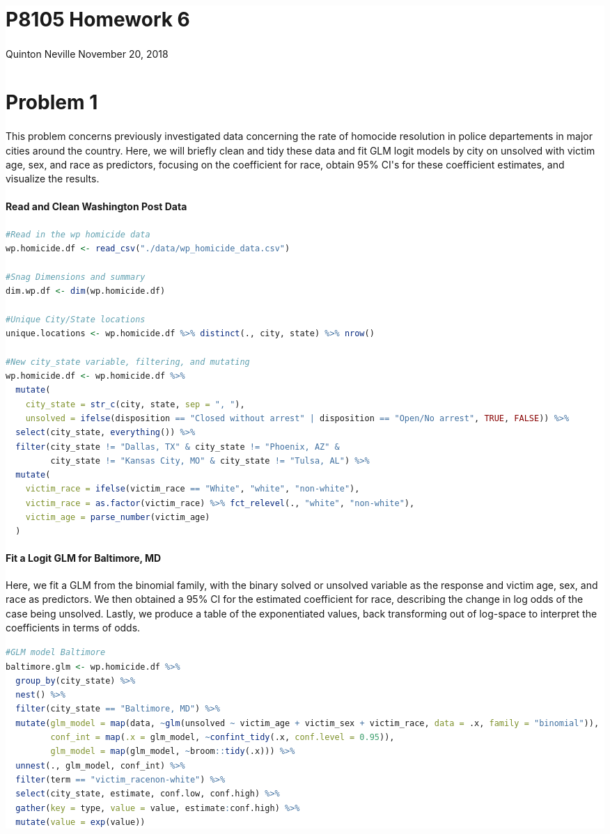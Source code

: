 P8105 Homework 6
================
Quinton Neville
November 20, 2018

Problem 1
=========

This problem concerns previously investigated data concerning the rate of homocide resolution in police departements in major cities around the country. Here, we will briefly clean and tidy these data and fit GLM logit models by city on unsolved with victim age, sex, and race as predictors, focusing on the coefficient for race, obtain 95% CI's for these coefficient estimates, and visualize the results.

#### Read and Clean Washington Post Data

``` r
#Read in the wp homicide data
wp.homicide.df <- read_csv("./data/wp_homicide_data.csv")

#Snag Dimensions and summary
dim.wp.df <- dim(wp.homicide.df)

#Unique City/State locations
unique.locations <- wp.homicide.df %>% distinct(., city, state) %>% nrow() 

#New city_state variable, filtering, and mutating
wp.homicide.df <- wp.homicide.df %>%
  mutate(
    city_state = str_c(city, state, sep = ", "), 
    unsolved = ifelse(disposition == "Closed without arrest" | disposition == "Open/No arrest", TRUE, FALSE)) %>% 
  select(city_state, everything()) %>%
  filter(city_state != "Dallas, TX" & city_state != "Phoenix, AZ" &
         city_state != "Kansas City, MO" & city_state != "Tulsa, AL") %>%
  mutate(
    victim_race = ifelse(victim_race == "White", "white", "non-white"), 
    victim_race = as.factor(victim_race) %>% fct_relevel(., "white", "non-white"),
    victim_age = parse_number(victim_age)
  )
```

#### Fit a Logit GLM for Baltimore, MD

Here, we fit a GLM from the binomial family, with the binary solved or unsolved variable as the response and victim age, sex, and race as predictors. We then obtained a 95% CI for the estimated coefficient for race, describing the change in log odds of the case being unsolved. Lastly, we produce a table of the exponentiated values, back transforming out of log-space to interpret the coefficients in terms of odds.

``` r
#GLM model Baltimore
baltimore.glm <- wp.homicide.df %>% 
  group_by(city_state) %>% 
  nest() %>% 
  filter(city_state == "Baltimore, MD") %>%
  mutate(glm_model = map(data, ~glm(unsolved ~ victim_age + victim_sex + victim_race, data = .x, family = "binomial")),
         conf_int = map(.x = glm_model, ~confint_tidy(.x, conf.level = 0.95)),
         glm_model = map(glm_model, ~broom::tidy(.x))) %>%
  unnest(., glm_model, conf_int) %>%
  filter(term == "victim_racenon-white") %>%
  select(city_state, estimate, conf.low, conf.high) %>%
  gather(key = type, value = value, estimate:conf.high) %>%
  mutate(value = exp(value))

```